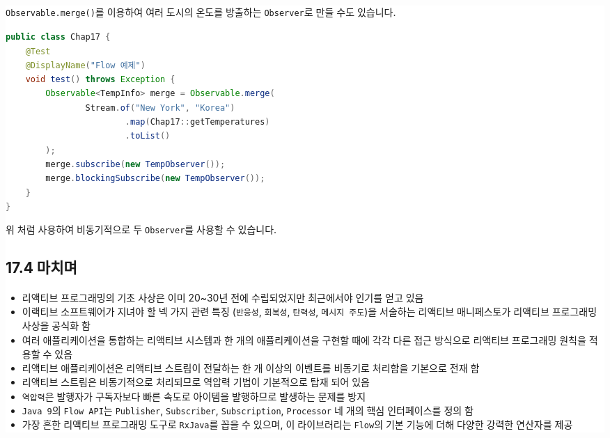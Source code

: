 `Observable.merge()`를 이용하여 여러 도시의 온도를 방출하는 `Observer`로 만들 수도 있습니다.

```java
public class Chap17 {
	@Test
	@DisplayName("Flow 예제")
	void test() throws Exception {
		Observable<TempInfo> merge = Observable.merge(
				Stream.of("New York", "Korea")
						.map(Chap17::getTemperatures)
						.toList()
		);
		merge.subscribe(new TempObserver());
		merge.blockingSubscribe(new TempObserver());
	}
}

```

위 처럼 사용하여 비동기적으로 두 `Observer`를 사용할 수 있습니다.

## 17.4 마치며

- 리액티브 프로그래밍의 기초 사상은 이미 20~30년 전에 수립되었지만 최근에서야 인기를 얻고 있음
- 이랙티브 소프트웨어가 지녀야 할 넥 가지 관련 특징 (`반응성`, `회복성`, `탄력성`, `메시지 주도`)을 서술하는 리액티브 매니페스토가 리액티브 프로그래밍 사상을 공식화 함
- 여러 애플리케이션을 통합하는 리액티브 시스템과 한 개의 애플리케이션을 구현할 때에 각각 다른 접근 방식으로 리액티브 프로그래밍 원칙을 적용할 수 있음
- 리액티브 애플리케이션은 리액티브 스트림이 전달하는 한 개 이상의 이벤트를 비동기로 처리함을 기본으로 전재 함
- 리액티브 스트림은 비동기적으로 처리되므로 역압력 기법이 기본적으로 탑재 되어 있음
- `역압력`은 발행자가 구독자보다 빠른 속도로 아이템을 발행하므로 발생하는 문제를 방지
- `Java 9`의 `Flow API`는 `Publisher`, `Subscriber`, `Subscription`, `Processor` 네 개의 핵심 인터페이스를 정의 함
- 가장 흔한 리액티브 프로그래밍 도구로 `RxJava`를 꼽을 수 있으며, 이 라이브러리는 `Flow`의 기본 기능에 더해 다양한 강력한 연산자를 제공
